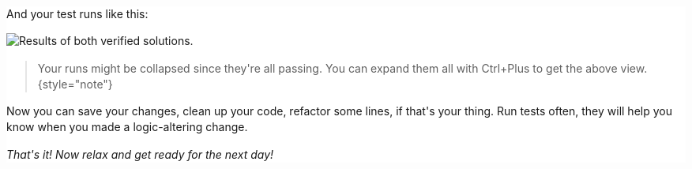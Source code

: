 ```kotlin
```

And your test runs like this:

<img src="workflow-run-6.png" alt="Results of both verified solutions."/>

> Your runs might be collapsed since they're all passing.
> You can expand them all with <shortcut>Ctrl+Plus</shortcut> to get the above view.
> {style="note"}

Now you can save your changes, clean up your code, refactor some lines, if that's your thing.
Run tests often, they will help you know when you made a logic-altering change.

*That's it! Now relax and get ready for the next day!*

<seealso style="cards">
  <category ref="related">
    <a href="project-config.md"/>
    <a href="test-config.md"/>
    <a href="debugging.md"/>
  </category>
</seealso>
